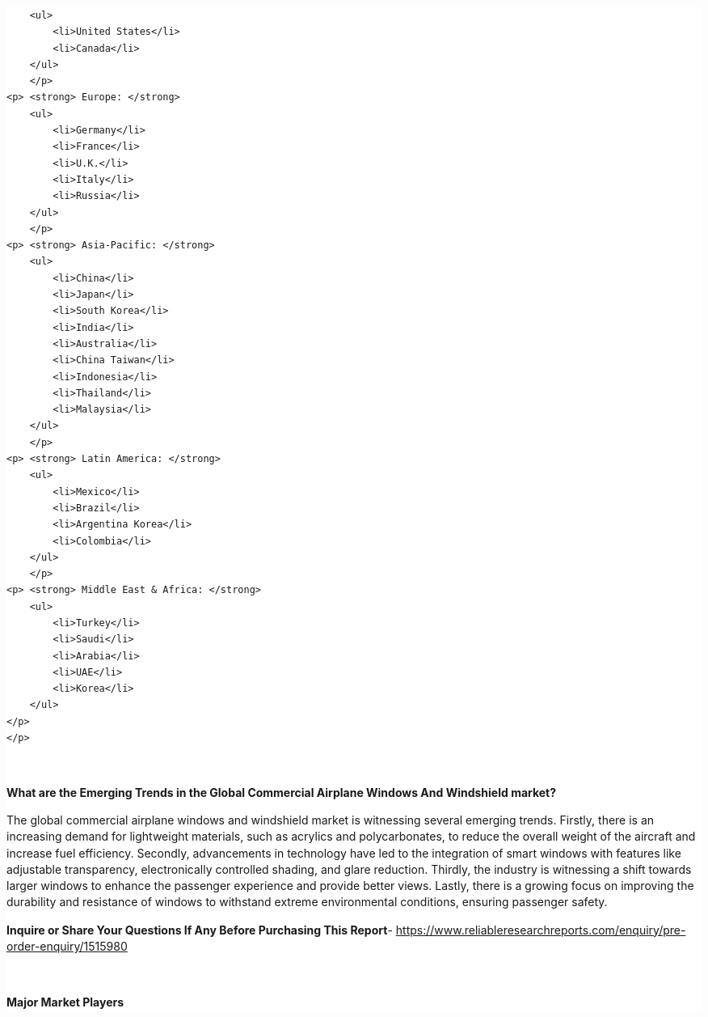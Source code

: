         <ul>
            <li>United States</li>
            <li>Canada</li>
        </ul>
        </p> 
    <p> <strong> Europe: </strong>
        <ul>
            <li>Germany</li>
            <li>France</li>
            <li>U.K.</li>
            <li>Italy</li>
            <li>Russia</li>
        </ul>
        </p> 
    <p> <strong> Asia-Pacific: </strong>
        <ul>
            <li>China</li>
            <li>Japan</li>
            <li>South Korea</li>
            <li>India</li>
            <li>Australia</li>
            <li>China Taiwan</li>
            <li>Indonesia</li>
            <li>Thailand</li>
            <li>Malaysia</li>
        </ul>
        </p> 
    <p> <strong> Latin America: </strong>
        <ul>
            <li>Mexico</li>
            <li>Brazil</li>
            <li>Argentina Korea</li>
            <li>Colombia</li>
        </ul>
        </p> 
    <p> <strong> Middle East & Africa: </strong>
        <ul>
            <li>Turkey</li>
            <li>Saudi</li>
            <li>Arabia</li>
            <li>UAE</li>
            <li>Korea</li>
        </ul>
    </p>
    </p>
<p>&nbsp;</p>
<p><strong>What are the Emerging Trends in the Global Commercial Airplane Windows And Windshield market?</strong></p>
<p><p>The global commercial airplane windows and windshield market is witnessing several emerging trends. Firstly, there is an increasing demand for lightweight materials, such as acrylics and polycarbonates, to reduce the overall weight of the aircraft and increase fuel efficiency. Secondly, advancements in technology have led to the integration of smart windows with features like adjustable transparency, electronically controlled shading, and glare reduction. Thirdly, the industry is witnessing a shift towards larger windows to enhance the passenger experience and provide better views. Lastly, there is a growing focus on improving the durability and resistance of windows to withstand extreme environmental conditions, ensuring passenger safety.</p></p>
<p><strong>Inquire or Share Your Questions If Any Before Purchasing This Report</strong>- <a href="https://www.reliableresearchreports.com/enquiry/pre-order-enquiry/1515980">https://www.reliableresearchreports.com/enquiry/pre-order-enquiry/1515980</a></p>
<p>&nbsp;</p>
<p><strong>Major Market Players</strong></p>